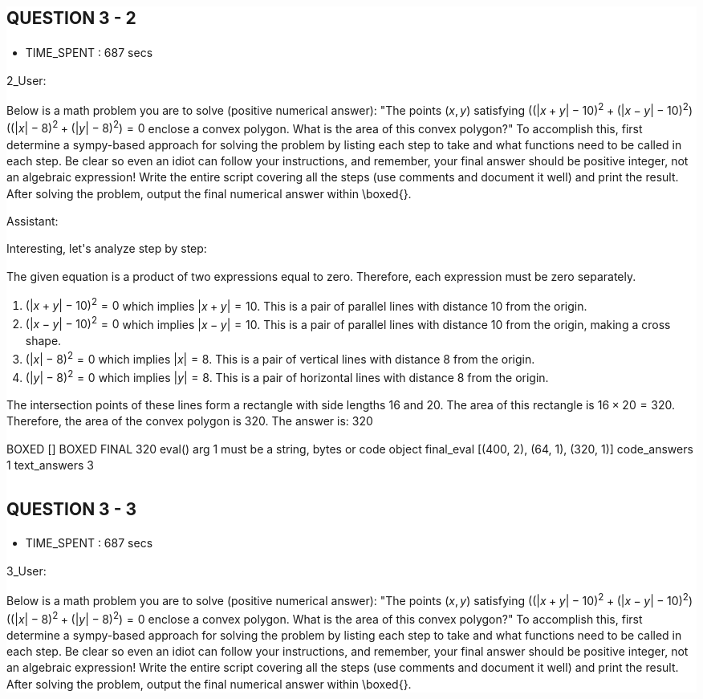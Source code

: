 

## QUESTION 3 - 2 
- TIME_SPENT : 687 secs

2_User:

Below is a math problem you are to solve (positive numerical answer):
"The points $\left(x, y\right)$ satisfying $((\vert x + y \vert - 10)^2 + ( \vert x - y \vert - 10)^2)((\vert x \vert - 8)^2 + ( \vert y \vert - 8)^2) = 0$ enclose a convex polygon. What is the area of this convex polygon?"
To accomplish this, first determine a sympy-based approach for solving the problem by listing each step to take and what functions need to be called in each step. Be clear so even an idiot can follow your instructions, and remember, your final answer should be positive integer, not an algebraic expression!
Write the entire script covering all the steps (use comments and document it well) and print the result. After solving the problem, output the final numerical answer within \boxed{}.

Assistant: 

Interesting, let's analyze step by step:



The given equation is a product of two expressions equal to zero. Therefore, each expression must be zero separately. 

1. $(\vert x + y \vert - 10)^2 = 0$ which implies $\vert x + y \vert = 10$. This is a pair of parallel lines with distance $10$ from the origin.
2. $(\vert x - y \vert - 10)^2 = 0$ which implies $\vert x - y \vert = 10$. This is a pair of parallel lines with distance $10$ from the origin, making a cross shape.
3. $(\vert x \vert - 8)^2 = 0$ which implies $\vert x \vert = 8$. This is a pair of vertical lines with distance $8$ from the origin.
4. $(\vert y \vert - 8)^2 = 0$ which implies $\vert y \vert = 8$. This is a pair of horizontal lines with distance $8$ from the origin.

The intersection points of these lines form a rectangle with side lengths $16$ and $20$. The area of this rectangle is $16 \times 20 = 320$. Therefore, the area of the convex polygon is $320$. The answer is: $320$

BOXED []
BOXED FINAL 320
eval() arg 1 must be a string, bytes or code object final_eval
[(400, 2), (64, 1), (320, 1)]
code_answers 1 text_answers 3



## QUESTION 3 - 3 
- TIME_SPENT : 687 secs

3_User:

Below is a math problem you are to solve (positive numerical answer):
"The points $\left(x, y\right)$ satisfying $((\vert x + y \vert - 10)^2 + ( \vert x - y \vert - 10)^2)((\vert x \vert - 8)^2 + ( \vert y \vert - 8)^2) = 0$ enclose a convex polygon. What is the area of this convex polygon?"
To accomplish this, first determine a sympy-based approach for solving the problem by listing each step to take and what functions need to be called in each step. Be clear so even an idiot can follow your instructions, and remember, your final answer should be positive integer, not an algebraic expression!
Write the entire script covering all the steps (use comments and document it well) and print the result. After solving the problem, output the final numerical answer within \boxed{}.
